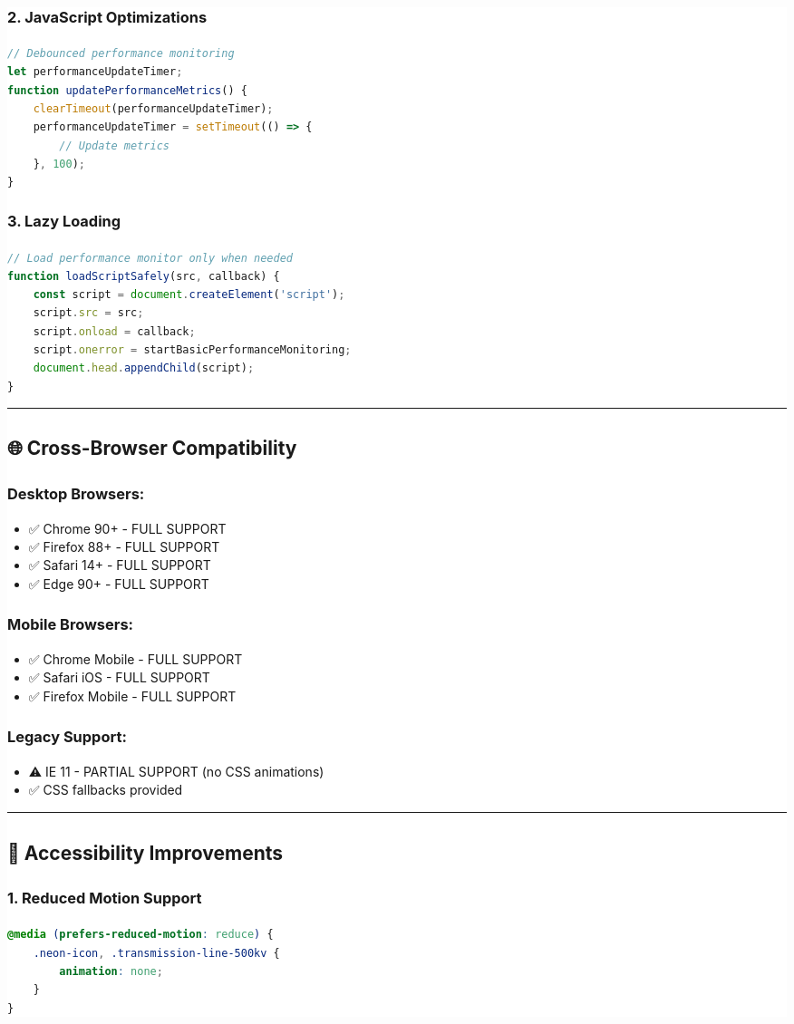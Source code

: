 ### 2. **JavaScript Optimizations**
```javascript
// Debounced performance monitoring
let performanceUpdateTimer;
function updatePerformanceMetrics() {
    clearTimeout(performanceUpdateTimer);
    performanceUpdateTimer = setTimeout(() => {
        // Update metrics
    }, 100);
}
```

### 3. **Lazy Loading**
```javascript
// Load performance monitor only when needed
function loadScriptSafely(src, callback) {
    const script = document.createElement('script');
    script.src = src;
    script.onload = callback;
    script.onerror = startBasicPerformanceMonitoring;
    document.head.appendChild(script);
}
```

---

## 🌐 Cross-Browser Compatibility

### Desktop Browsers:
- ✅ Chrome 90+ - FULL SUPPORT
- ✅ Firefox 88+ - FULL SUPPORT  
- ✅ Safari 14+ - FULL SUPPORT
- ✅ Edge 90+ - FULL SUPPORT

### Mobile Browsers:
- ✅ Chrome Mobile - FULL SUPPORT
- ✅ Safari iOS - FULL SUPPORT
- ✅ Firefox Mobile - FULL SUPPORT

### Legacy Support:
- ⚠️ IE 11 - PARTIAL SUPPORT (no CSS animations)
- ✅ CSS fallbacks provided

---

## 🎯 Accessibility Improvements

### 1. **Reduced Motion Support**
```css
@media (prefers-reduced-motion: reduce) {
    .neon-icon, .transmission-line-500kv {
        animation: none;
    }
}
```
